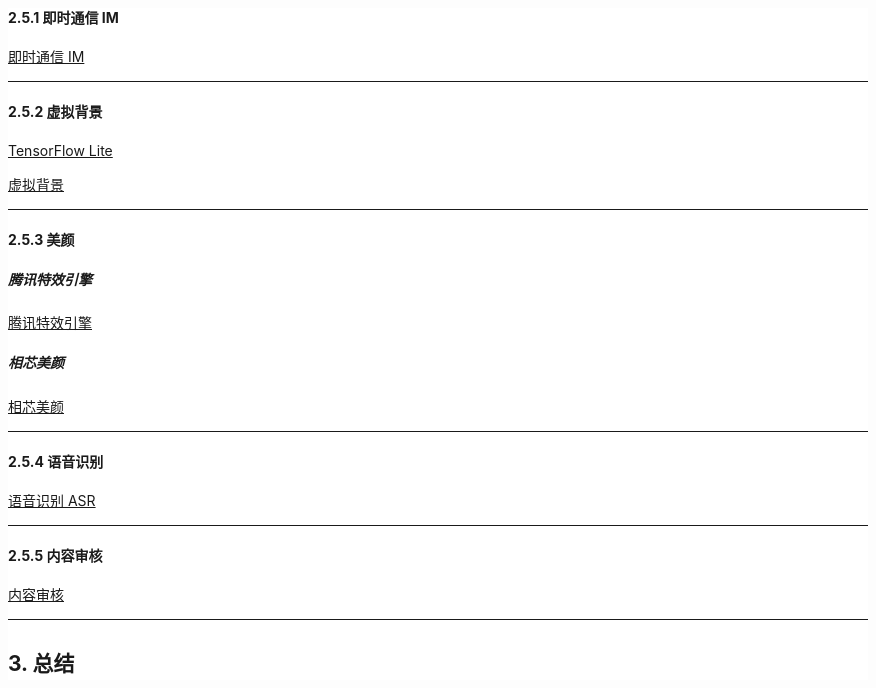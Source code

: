 
#### 2.5.1 即时通信 IM

[即时通信 IM](https://cloud.tencent.com/document/product/269/11673)

---

#### 2.5.2 虚拟背景

[TensorFlow Lite](https://www.tensorflow.org/lite)

[虚拟背景](https://volcomix.github.io/virtual-background/)

---

#### 2.5.3 美颜

##### 腾讯特效引擎

[腾讯特效引擎](https://cloud.tencent.com/document/product/647/59129)

##### 相芯美颜

[相芯美颜](https://cloud.tencent.com/document/product/647/55124)

---

#### 2.5.4 语音识别

[语音识别 ASR](https://cloud.tencent.com/document/product/1093/68499)

---

#### 2.5.5 内容审核

[内容审核](https://cloud.tencent.com/document/product/647/69055)

---

## 3. 总结
